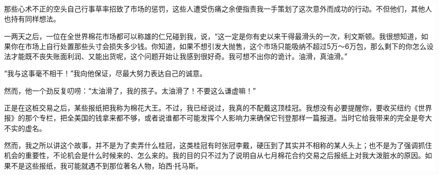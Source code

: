那些心术不正的空头自己行事草率招致了市场的惩罚，这些人遭受伤痛之余便指责我一手策划了这次意外而成功的行动。不但他们，其他人也持有同样想法。

一两天之后，一位在全世界棉花市场都可以称雄的仁兄碰到我，说，“这一定是你有史以来干得最滑头的一次，利文斯顿。我很想知道，如果你在市场上自行处置那些头寸会损失多少钱。你知道，如果不想引发大抛售，这个市场只能吸纳不超过5万～6万包，那么剩下的你怎么设法才能既不丧失账面利润、又能出货呢，这个问题开始让我感到很好奇。我可想不出你的诡计。油滑，真油滑。”

“我与这事毫不相干！”我向他保证，尽最大努力表达自己的诚意。

然而，他一个劲反复叨唠：“太油滑了，我的孩子。太油滑了！不要这么谦虚嘛！”

正是在这桩交易之后，某些报纸把我称为棉花大王。不过，我已经说过，我真的不配戴这顶桂冠。我想没有必要提醒你，要收买纽约《世界报》的那个专栏，把全美国的钱拿来都不够，或者说谁都不可能发挥个人影响力来确保它刊登那样一篇报道。当时它给我带来的完全是夸大不实的虚名。

然而，我之所以讲这个故事，并不是为了卖弄什么桂冠，这类桂冠有时张冠李戴，硬压到了其实并不相称的某人头上；也不是为了强调抓住机会的重要性，不论机会是什么时候来的、怎么来的。我的目的只不过为了说明自从七月棉花合约交易之后报纸上对我大泼脏水的原因。如果不是这些报纸，我可能就遇不到那位著名人物，珀西·托马斯。